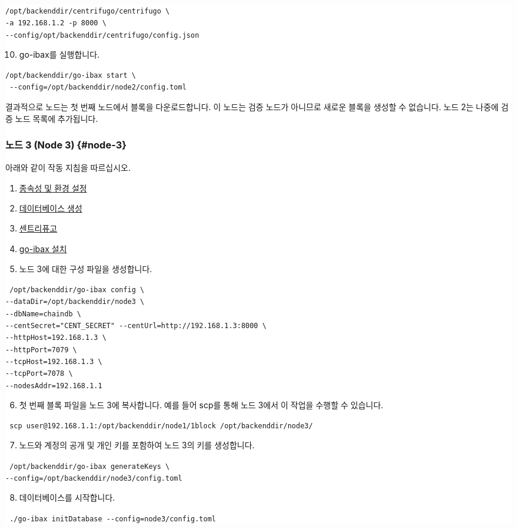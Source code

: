 ```shell
/opt/backenddir/centrifugo/centrifugo \
-a 192.168.1.2 -p 8000 \
--config/opt/backenddir/centrifugo/config.json
```

10. go-ibax를 실행합니다.

```shell
/opt/backenddir/go-ibax start \
 --config=/opt/backenddir/node2/config.toml
```

결과적으로 노드는 첫 번째 노드에서 블록을 다운로드합니다. 이 노드는 검증 노드가 아니므로 새로운 블록을 생성할 수 없습니다. 노드 2는 나중에 검증 노드 목록에 추가됩니다.

### 노드 3 (Node 3) {#node-3}

아래와 같이 작동 지침을 따르십시오.

1. [종속성 및 환경 설정](#dependencies-and-environment-settings)

2. [데이터베이스 생성](#create-a-database)

3. [센트리퓨고](#centrifugo)

4. [go-ibax 설치](#install-go-ibax)

5. 노드 3에 대한 구성 파일을 생성합니다.

```shell
 /opt/backenddir/go-ibax config \
--dataDir=/opt/backenddir/node3 \
--dbName=chaindb \
--centSecret="CENT_SECRET" --centUrl=http://192.168.1.3:8000 \
--httpHost=192.168.1.3 \
--httpPort=7079 \
--tcpHost=192.168.1.3 \
--tcpPort=7078 \
--nodesAddr=192.168.1.1
```

6. 첫 번째 블록 파일을 노드 3에 복사합니다. 예를 들어 scp를 통해 노드 3에서 이 작업을 수행할 수 있습니다.

```shell
 scp user@192.168.1.1:/opt/backenddir/node1/1block /opt/backenddir/node3/
```


7. 노드와 계정의 공개 및 개인 키를 포함하여 노드 3의 키를 생성합니다.

```shell
 /opt/backenddir/go-ibax generateKeys \
--config=/opt/backenddir/node3/config.toml
```

8. 데이터베이스를 시작합니다.

```shell
 ./go-ibax initDatabase --config=node3/config.toml
```
